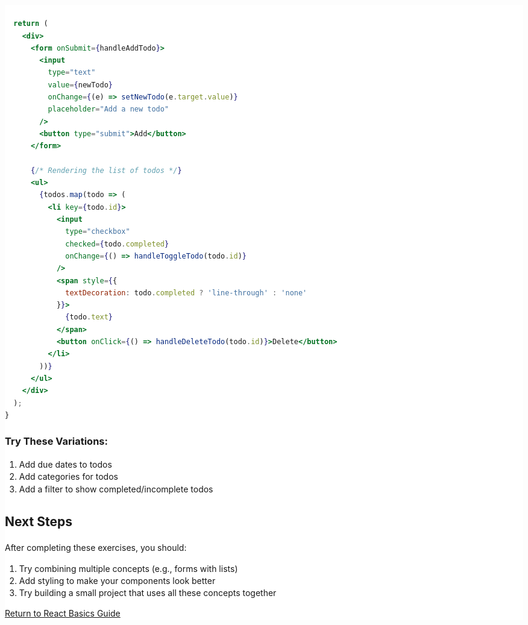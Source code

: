 ```jsx

  return (
    <div>
      <form onSubmit={handleAddTodo}>
        <input
          type="text"
          value={newTodo}
          onChange={(e) => setNewTodo(e.target.value)}
          placeholder="Add a new todo"
        />
        <button type="submit">Add</button>
      </form>

      {/* Rendering the list of todos */}
      <ul>
        {todos.map(todo => (
          <li key={todo.id}>
            <input
              type="checkbox"
              checked={todo.completed}
              onChange={() => handleToggleTodo(todo.id)}
            />
            <span style={{ 
              textDecoration: todo.completed ? 'line-through' : 'none' 
            }}>
              {todo.text}
            </span>
            <button onClick={() => handleDeleteTodo(todo.id)}>Delete</button>
          </li>
        ))}
      </ul>
    </div>
  );
}
```

### Try These Variations:
1. Add due dates to todos
2. Add categories for todos
3. Add a filter to show completed/incomplete todos

## Next Steps
After completing these exercises, you should:
1. Try combining multiple concepts (e.g., forms with lists)
2. Add styling to make your components look better
3. Try building a small project that uses all these concepts together

[Return to React Basics Guide](react-basics.md) 